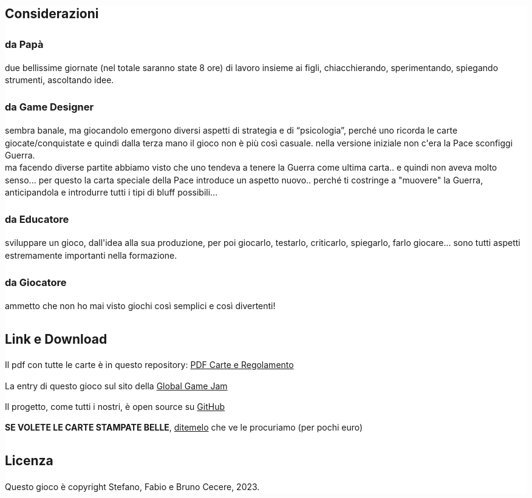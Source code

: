 ## Considerazioni

### da Papà
due bellissime giornate (nel totale saranno state 8 ore) di lavoro insieme ai figli, chiacchierando, sperimentando, spiegando strumenti, ascoltando idee.

### da Game Designer

sembra banale, ma giocandolo emergono diversi aspetti di strategia e di “psicologia”, perché uno ricorda le carte giocate/conquistate e quindi dalla terza mano il gioco non è più così casuale. nella versione iniziale non c'era la Pace sconfiggi Guerra.  
ma facendo diverse partite abbiamo visto che uno tendeva a tenere la Guerra come ultima carta.. e quindi non aveva molto senso... per questo la carta speciale della Pace introduce un aspetto nuovo.. perché ti costringe a "muovere" la Guerra, anticipandola e introdurre tutti i tipi di bluff possibili...

### da Educatore
sviluppare un gioco, dall'idea alla sua produzione, per poi giocarlo, testarlo, criticarlo, spiegarlo, farlo giocare... sono tutti aspetti estremamente importanti nella formazione.

### da Giocatore
ammetto che non ho mai visto giochi così semplici e così divertenti!

## Link e Download
Il pdf con tutte le carte è in questo repository: [PDF Carte e Regolamento](https://github.com/2042ed/JAM.ARKombat/blob/main/ARKombat-cards.pdf)

La entry di questo gioco sul sito della [Global Game Jam](https://globalgamejam.org/2023/games/arkombat-card-game-5)

Il progetto, come tutti i nostri, è open source su [GitHub](https://github.com/2042ed/JAM.ARKombat)

**SE VOLETE LE CARTE STAMPATE BELLE**, [ditemelo](../../about/contact.md) che ve le procuriamo (per pochi euro)

## Licenza
Questo gioco è copyright Stefano, Fabio e Bruno Cecere, 2023.

